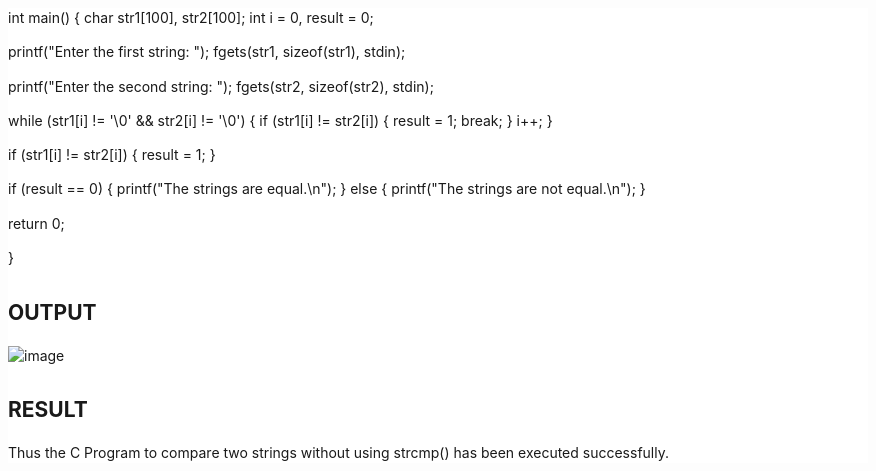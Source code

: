 int main() { char str1[100], str2[100]; int i = 0, result = 0;

printf("Enter the first string: ");
fgets(str1, sizeof(str1), stdin);

printf("Enter the second string: ");
fgets(str2, sizeof(str2), stdin);

while (str1[i] != '\0' && str2[i] != '\0')
{
    if (str1[i] != str2[i])
    {
        result = 1;
        break;
    }
    i++;
}

if (str1[i] != str2[i])
{
    result = 1; 
}

if (result == 0)
{
    printf("The strings are equal.\n");
} 
else
{
    printf("The strings are not equal.\n");
}

return 0;

}

## OUTPUT
 
![image](https://github.com/user-attachments/assets/e97072df-0bb4-4069-908b-036f453b5156)

## RESULT
Thus the C Program to compare two strings without using strcmp() has been executed successfully.

